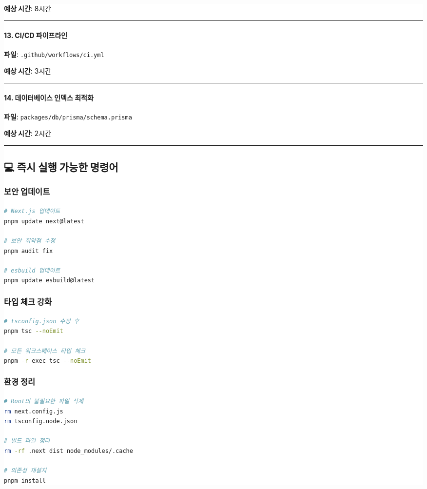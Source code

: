 **예상 시간**: 8시간

---

#### 13. CI/CD 파이프라인
**파일**: `.github/workflows/ci.yml`

**예상 시간**: 3시간

---

#### 14. 데이터베이스 인덱스 최적화
**파일**: `packages/db/prisma/schema.prisma`

**예상 시간**: 2시간

---

## 💻 즉시 실행 가능한 명령어

### 보안 업데이트
```bash
# Next.js 업데이트
pnpm update next@latest

# 보안 취약점 수정
pnpm audit fix

# esbuild 업데이트
pnpm update esbuild@latest
```

### 타입 체크 강화
```bash
# tsconfig.json 수정 후
pnpm tsc --noEmit

# 모든 워크스페이스 타입 체크
pnpm -r exec tsc --noEmit
```

### 환경 정리
```bash
# Root의 불필요한 파일 삭제
rm next.config.js
rm tsconfig.node.json

# 빌드 파일 정리
rm -rf .next dist node_modules/.cache

# 의존성 재설치
pnpm install
```

